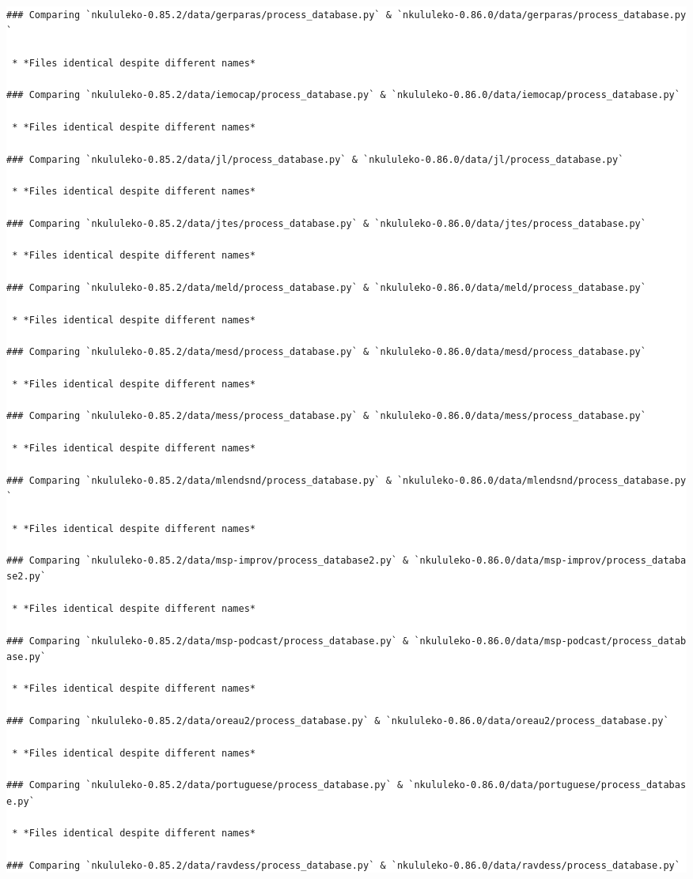 ```
### Comparing `nkululeko-0.85.2/data/gerparas/process_database.py` & `nkululeko-0.86.0/data/gerparas/process_database.py`

 * *Files identical despite different names*

### Comparing `nkululeko-0.85.2/data/iemocap/process_database.py` & `nkululeko-0.86.0/data/iemocap/process_database.py`

 * *Files identical despite different names*

### Comparing `nkululeko-0.85.2/data/jl/process_database.py` & `nkululeko-0.86.0/data/jl/process_database.py`

 * *Files identical despite different names*

### Comparing `nkululeko-0.85.2/data/jtes/process_database.py` & `nkululeko-0.86.0/data/jtes/process_database.py`

 * *Files identical despite different names*

### Comparing `nkululeko-0.85.2/data/meld/process_database.py` & `nkululeko-0.86.0/data/meld/process_database.py`

 * *Files identical despite different names*

### Comparing `nkululeko-0.85.2/data/mesd/process_database.py` & `nkululeko-0.86.0/data/mesd/process_database.py`

 * *Files identical despite different names*

### Comparing `nkululeko-0.85.2/data/mess/process_database.py` & `nkululeko-0.86.0/data/mess/process_database.py`

 * *Files identical despite different names*

### Comparing `nkululeko-0.85.2/data/mlendsnd/process_database.py` & `nkululeko-0.86.0/data/mlendsnd/process_database.py`

 * *Files identical despite different names*

### Comparing `nkululeko-0.85.2/data/msp-improv/process_database2.py` & `nkululeko-0.86.0/data/msp-improv/process_database2.py`

 * *Files identical despite different names*

### Comparing `nkululeko-0.85.2/data/msp-podcast/process_database.py` & `nkululeko-0.86.0/data/msp-podcast/process_database.py`

 * *Files identical despite different names*

### Comparing `nkululeko-0.85.2/data/oreau2/process_database.py` & `nkululeko-0.86.0/data/oreau2/process_database.py`

 * *Files identical despite different names*

### Comparing `nkululeko-0.85.2/data/portuguese/process_database.py` & `nkululeko-0.86.0/data/portuguese/process_database.py`

 * *Files identical despite different names*

### Comparing `nkululeko-0.85.2/data/ravdess/process_database.py` & `nkululeko-0.86.0/data/ravdess/process_database.py`

```